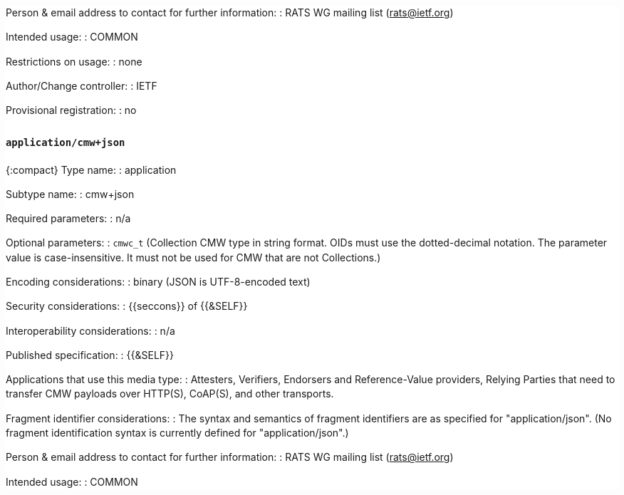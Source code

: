 Person & email address to contact for further information:
: RATS WG mailing list (rats@ietf.org)

Intended usage:
: COMMON

Restrictions on usage:
: none

Author/Change controller:
: IETF

Provisional registration:
: no

### `application/cmw+json`

{:compact}
Type name:
: application

Subtype name:
: cmw+json

Required parameters:
: n/a

Optional parameters:
: `cmwc_t` (Collection CMW type in string format.  OIDs must use the
  dotted-decimal notation.  The parameter value is case-insensitive.  It must not be used for CMW that are not Collections.)

Encoding considerations:
: binary (JSON is UTF-8-encoded text)

Security considerations:
: {{seccons}} of {{&SELF}}

Interoperability considerations:
: n/a

Published specification:
: {{&SELF}}

Applications that use this media type:
: Attesters, Verifiers, Endorsers and Reference-Value providers, Relying Parties that need to transfer CMW payloads over HTTP(S), CoAP(S), and other transports.

Fragment identifier considerations:
: The syntax and semantics of fragment identifiers are as specified for "application/json". (No fragment identification syntax is currently defined for "application/json".)

Person & email address to contact for further information:
: RATS WG mailing list (rats@ietf.org)

Intended usage:
: COMMON
